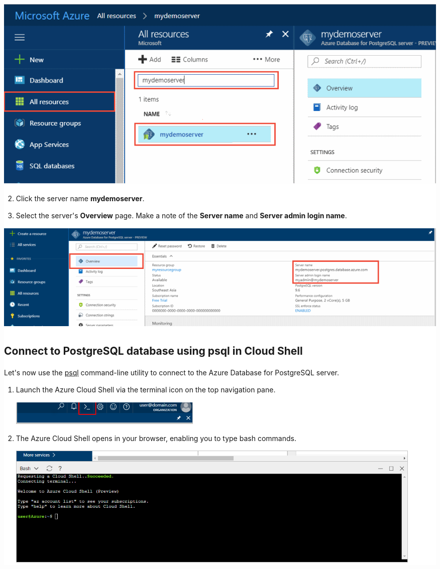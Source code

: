   ![Azure Database for PostgreSQL - Search for server ](./media/tutorial-design-database-using-azure-portal/4-locate.png)

2. Click the server name **mydemoserver**.

3. Select the server's **Overview** page. Make a note of the **Server name** and **Server admin login name**.

 ![Azure Database for PostgreSQL - Server Admin Login](./media/tutorial-design-database-using-azure-portal/6-server-name.png)


## Connect to PostgreSQL database using psql in Cloud Shell

Let's now use the [psql](https://www.postgresql.org/docs/9.6/static/app-psql.html) command-line utility to connect to the Azure Database for PostgreSQL server. 
1. Launch the Azure Cloud Shell via the terminal icon on the top navigation pane.

   ![Azure Database for PostgreSQL - Azure Cloud Shell terminal icon](./media/tutorial-design-database-using-azure-portal/7-cloud-shell.png)

2. The Azure Cloud Shell opens in your browser, enabling you to type bash commands.

   ![Azure Database for PostgreSQL - Azure Shell Bash Prompt](./media/tutorial-design-database-using-azure-portal/8-bash.png)
